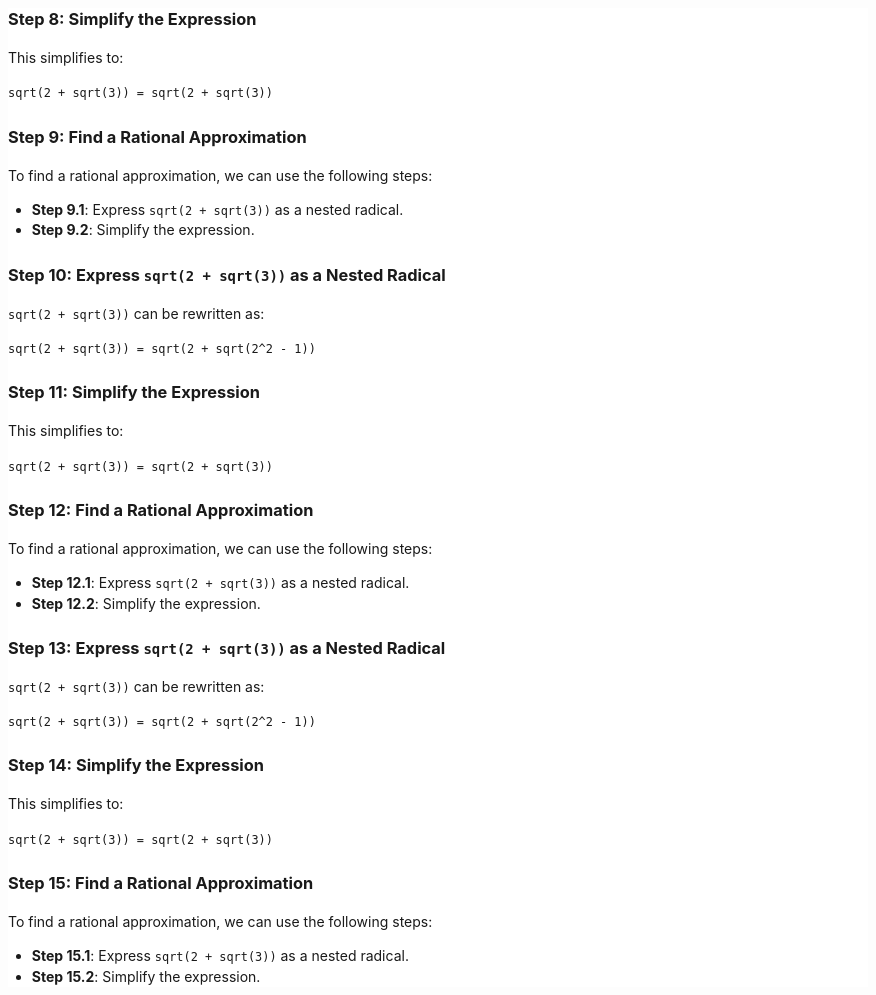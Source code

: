 ### Step 8: **Simplify the Expression**

This simplifies to:
```markdown
sqrt(2 + sqrt(3)) = sqrt(2 + sqrt(3))
```

### Step 9: **Find a Rational Approximation**

To find a rational approximation, we can use the following steps:

- **Step 9.1**: Express `sqrt(2 + sqrt(3))` as a nested radical.
- **Step 9.2**: Simplify the expression.

### Step 10: **Express `sqrt(2 + sqrt(3))` as a Nested Radical**

`sqrt(2 + sqrt(3))` can be rewritten as:
```markdown
sqrt(2 + sqrt(3)) = sqrt(2 + sqrt(2^2 - 1))
```

### Step 11: **Simplify the Expression**

This simplifies to:
```markdown
sqrt(2 + sqrt(3)) = sqrt(2 + sqrt(3))
```

### Step 12: **Find a Rational Approximation**

To find a rational approximation, we can use the following steps:

- **Step 12.1**: Express `sqrt(2 + sqrt(3))` as a nested radical.
- **Step 12.2**: Simplify the expression.

### Step 13: **Express `sqrt(2 + sqrt(3))` as a Nested Radical**

`sqrt(2 + sqrt(3))` can be rewritten as:
```markdown
sqrt(2 + sqrt(3)) = sqrt(2 + sqrt(2^2 - 1))
```

### Step 14: **Simplify the Expression**

This simplifies to:
```markdown
sqrt(2 + sqrt(3)) = sqrt(2 + sqrt(3))
```

### Step 15: **Find a Rational Approximation**

To find a rational approximation, we can use the following steps:

- **Step 15.1**: Express `sqrt(2 + sqrt(3))` as a nested radical.
- **Step 15.2**: Simplify the expression.
